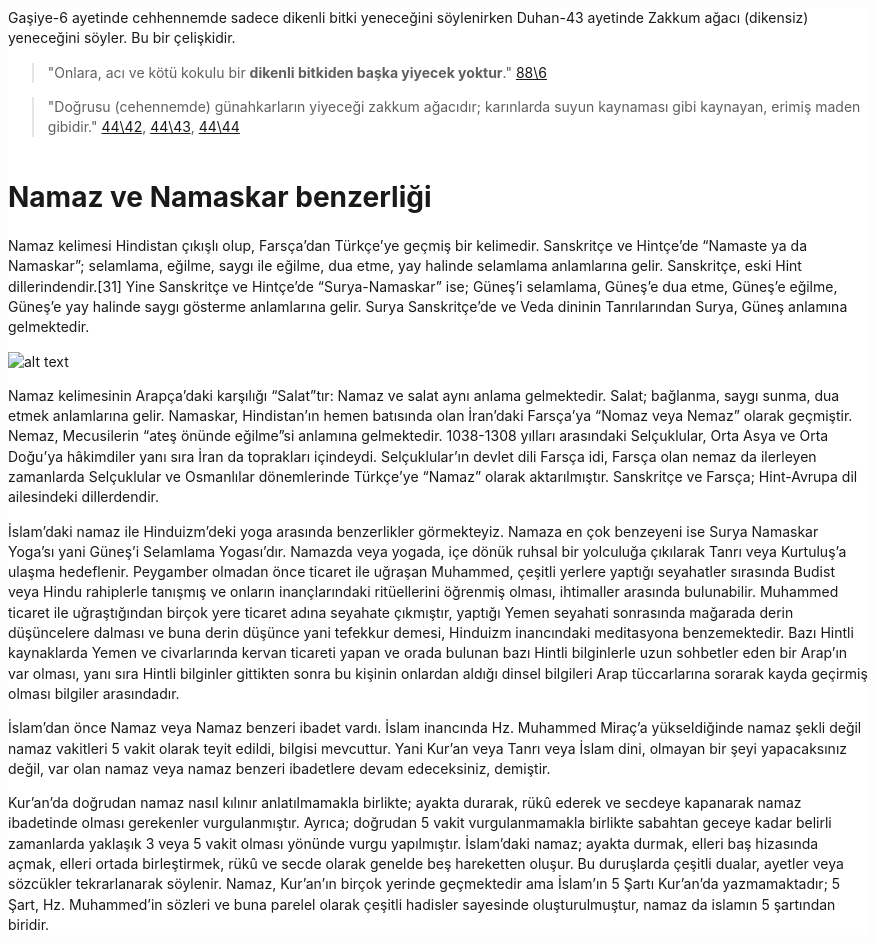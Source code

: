 Gaşiye-6 ayetinde cehhennemde sadece dikenli bitki yeneceğini söylenirken Duhan-43 ayetinde Zakkum ağacı (dikensiz) yeneceğini söyler. Bu bir çelişkidir.

> "Onlara, acı ve kötü kokulu bir **dikenli bitkiden başka yiyecek yoktur**." [88\6](https://acikkuran.com/88/6) 

> "Doğrusu (cehennemde) günahkarların yiyeceği zakkum ağacıdır; karınlarda suyun kaynaması gibi kaynayan, erimiş maden gibidir." [44\42](https://acikkuran.com/44/42), [44\43](https://acikkuran.com/44/43), [44\44](https://acikkuran.com/44/44)

# Namaz ve Namaskar benzerliği

Namaz kelimesi Hindistan çıkışlı olup, Farsça’dan Türkçe’ye geçmiş bir kelimedir. Sanskritçe ve Hintçe’de “Namaste ya da Namaskar”; selamlama, eğilme, saygı ile eğilme, dua etme, yay halinde selamlama anlamlarına gelir. Sanskritçe, eski Hint dillerindendir.[31] Yine Sanskritçe ve Hintçe’de “Surya-Namaskar” ise; Güneş’i selamlama, Güneş’e dua etme, Güneş’e eğilme, Güneş’e yay halinde saygı gösterme anlamlarına gelir. Surya Sanskritçe’de ve Veda dininin Tanrılarından Surya, Güneş anlamına gelmektedir.

![alt text](https://www.mutlakbilim.net/wp-content/uploads/2018/01/surhnatassd32.jpg)

Namaz kelimesinin Arapça’daki karşılığı “Salat”tır: Namaz ve salat aynı anlama gelmektedir. Salat; bağlanma, saygı sunma, dua etmek anlamlarına gelir. Namaskar, Hindistan’ın hemen batısında olan İran’daki Farsça’ya “Nomaz veya Nemaz” olarak geçmiştir. Nemaz, Mecusilerin “ateş önünde eğilme”si anlamına gelmektedir. 1038-1308 yılları arasındaki Selçuklular, Orta Asya ve Orta Doğu’ya hâkimdiler yanı sıra İran da toprakları içindeydi. Selçuklular’ın devlet dili Farsça idi, Farsça olan nemaz da ilerleyen zamanlarda Selçuklular ve Osmanlılar dönemlerinde Türkçe’ye “Namaz” olarak aktarılmıştır. Sanskritçe ve Farsça; Hint-Avrupa dil ailesindeki dillerdendir.

İslam’daki namaz ile Hinduizm’deki yoga arasında benzerlikler görmekteyiz. Namaza en çok benzeyeni ise Surya Namaskar Yoga’sı yani Güneş’i Selamlama Yogası’dır. Namazda veya yogada, içe dönük ruhsal bir yolculuğa çıkılarak Tanrı veya Kurtuluş’a ulaşma hedeflenir. Peygamber olmadan önce ticaret ile uğraşan Muhammed, çeşitli yerlere yaptığı seyahatler sırasında Budist veya Hindu rahiplerle tanışmış ve onların inançlarındaki ritüellerini öğrenmiş olması, ihtimaller arasında bulunabilir. Muhammed ticaret ile uğraştığından birçok yere ticaret adına seyahate çıkmıştır, yaptığı Yemen seyahati sonrasında mağarada derin düşüncelere dalması ve buna derin düşünce yani tefekkur demesi, Hinduizm inancındaki meditasyona benzemektedir. Bazı Hintli kaynaklarda Yemen ve civarlarında kervan ticareti yapan ve orada bulunan bazı Hintli bilginlerle uzun sohbetler eden bir Arap’ın var olması, yanı sıra Hintli bilginler gittikten sonra bu kişinin onlardan aldığı dinsel bilgileri Arap tüccarlarına sorarak kayda geçirmiş olması bilgiler arasındadır.

İslam’dan önce Namaz veya Namaz benzeri ibadet vardı. İslam inancında Hz. Muhammed Miraç’a yükseldiğinde namaz şekli değil namaz vakitleri 5 vakit olarak teyit edildi, bilgisi mevcuttur. Yani Kur’an veya Tanrı veya İslam dini, olmayan bir şeyi yapacaksınız değil, var olan namaz veya namaz benzeri ibadetlere devam edeceksiniz, demiştir.

Kur’an’da doğrudan namaz nasıl kılınır anlatılmamakla birlikte; ayakta durarak, rükû ederek ve secdeye kapanarak namaz ibadetinde olması gerekenler vurgulanmıştır. Ayrıca; doğrudan 5 vakit vurgulanmamakla birlikte sabahtan geceye kadar belirli zamanlarda yaklaşık 3 veya 5 vakit olması yönünde vurgu yapılmıştır. İslam’daki namaz; ayakta durmak, elleri baş hizasında açmak, elleri ortada birleştirmek, rükû ve secde olarak genelde beş hareketten oluşur. Bu duruşlarda çeşitli dualar, ayetler veya sözcükler tekrarlanarak söylenir. Namaz, Kur’an’ın birçok yerinde geçmektedir ama İslam’ın 5 Şartı Kur’an’da yazmamaktadır; 5 Şart, Hz. Muhammed’in sözleri ve buna parelel olarak çeşitli hadisler sayesinde oluşturulmuştur, namaz da islamın 5 şartından biridir.
